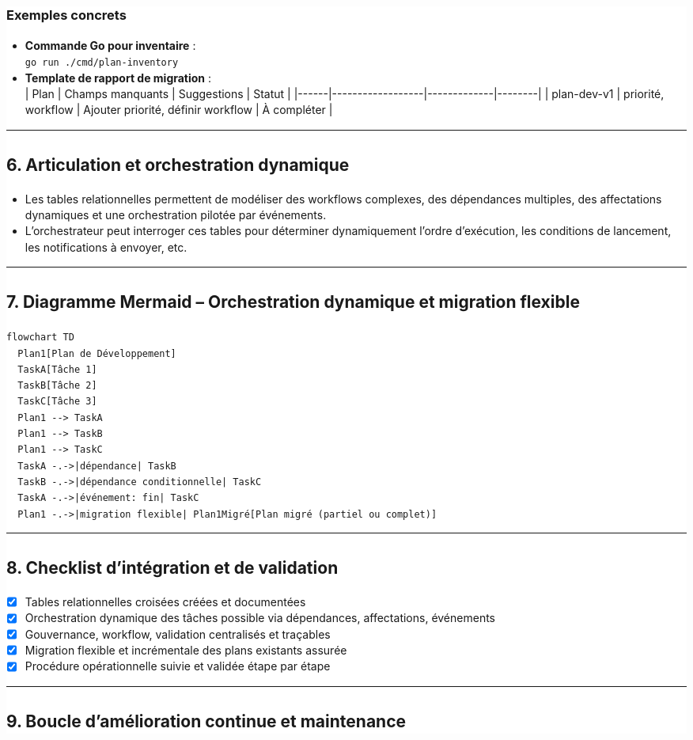 
### Exemples concrets

- **Commande Go pour inventaire** :  
  `go run ./cmd/plan-inventory`
- **Template de rapport de migration** :  
  | Plan | Champs manquants | Suggestions | Statut |
  |------|------------------|-------------|--------|
  | plan-dev-v1 | priorité, workflow | Ajouter priorité, définir workflow | À compléter |

---

## 6. Articulation et orchestration dynamique

- Les tables relationnelles permettent de modéliser des workflows complexes, des dépendances multiples, des affectations dynamiques et une orchestration pilotée par événements.
- L’orchestrateur peut interroger ces tables pour déterminer dynamiquement l’ordre d’exécution, les conditions de lancement, les notifications à envoyer, etc.

---

## 7. Diagramme Mermaid – Orchestration dynamique et migration flexible

```mermaid
flowchart TD
  Plan1[Plan de Développement]
  TaskA[Tâche 1]
  TaskB[Tâche 2]
  TaskC[Tâche 3]
  Plan1 --> TaskA
  Plan1 --> TaskB
  Plan1 --> TaskC
  TaskA -.->|dépendance| TaskB
  TaskB -.->|dépendance conditionnelle| TaskC
  TaskA -.->|événement: fin| TaskC
  Plan1 -.->|migration flexible| Plan1Migré[Plan migré (partiel ou complet)]
```

---

## 8. Checklist d’intégration et de validation

- [x] Tables relationnelles croisées créées et documentées
- [x] Orchestration dynamique des tâches possible via dépendances, affectations, événements
- [x] Gouvernance, workflow, validation centralisés et traçables
- [x] Migration flexible et incrémentale des plans existants assurée
- [x] Procédure opérationnelle suivie et validée étape par étape

---

## 9. Boucle d’amélioration continue et maintenance
